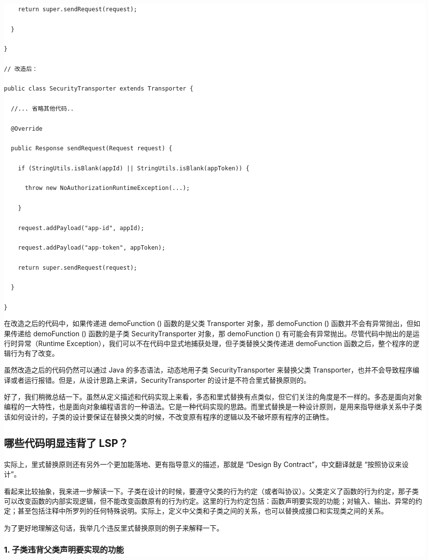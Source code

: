 ```
​    return super.sendRequest(request);

  }

}

// 改造后：

public class SecurityTransporter extends Transporter {

  //... 省略其他代码..

  @Override

  public Response sendRequest(Request request) {

​    if (StringUtils.isBlank(appId) || StringUtils.isBlank(appToken)) {

​      throw new NoAuthorizationRuntimeException(...);

​    }

​    request.addPayload("app-id", appId);

​    request.addPayload("app-token", appToken);

​    return super.sendRequest(request);

  }

}
```

在改造之后的代码中，如果传递进 demoFunction () 函数的是父类 Transporter 对象，那 demoFunction () 函数并不会有异常抛出，但如果传递给 demoFunction () 函数的是子类 SecurityTransporter 对象，那 demoFunction () 有可能会有异常抛出。尽管代码中抛出的是运行时异常（Runtime Exception），我们可以不在代码中显式地捕获处理，但子类替换父类传递进 demoFunction 函数之后，整个程序的逻辑行为有了改变。

虽然改造之后的代码仍然可以通过 Java 的多态语法，动态地用子类 SecurityTransporter 来替换父类 Transporter，也并不会导致程序编译或者运行报错。但是，从设计思路上来讲，SecurityTransporter 的设计是不符合里式替换原则的。

好了，我们稍微总结一下。虽然从定义描述和代码实现上来看，多态和里式替换有点类似，但它们关注的角度是不一样的。多态是面向对象编程的一大特性，也是面向对象编程语言的一种语法。它是一种代码实现的思路。而里式替换是一种设计原则，是用来指导继承关系中子类该如何设计的，子类的设计要保证在替换父类的时候，不改变原有程序的逻辑以及不破坏原有程序的正确性。

## 哪些代码明显违背了 LSP？

实际上，里式替换原则还有另外一个更加能落地、更有指导意义的描述，那就是 “Design By Contract”，中文翻译就是 “按照协议来设计”。

看起来比较抽象，我来进一步解读一下。子类在设计的时候，要遵守父类的行为约定（或者叫协议）。父类定义了函数的行为约定，那子类可以改变函数的内部实现逻辑，但不能改变函数原有的行为约定。这里的行为约定包括：函数声明要实现的功能；对输入、输出、异常的约定；甚至包括注释中所罗列的任何特殊说明。实际上，定义中父类和子类之间的关系，也可以替换成接口和实现类之间的关系。

为了更好地理解这句话，我举几个违反里式替换原则的例子来解释一下。

### 1. 子类违背父类声明要实现的功能
